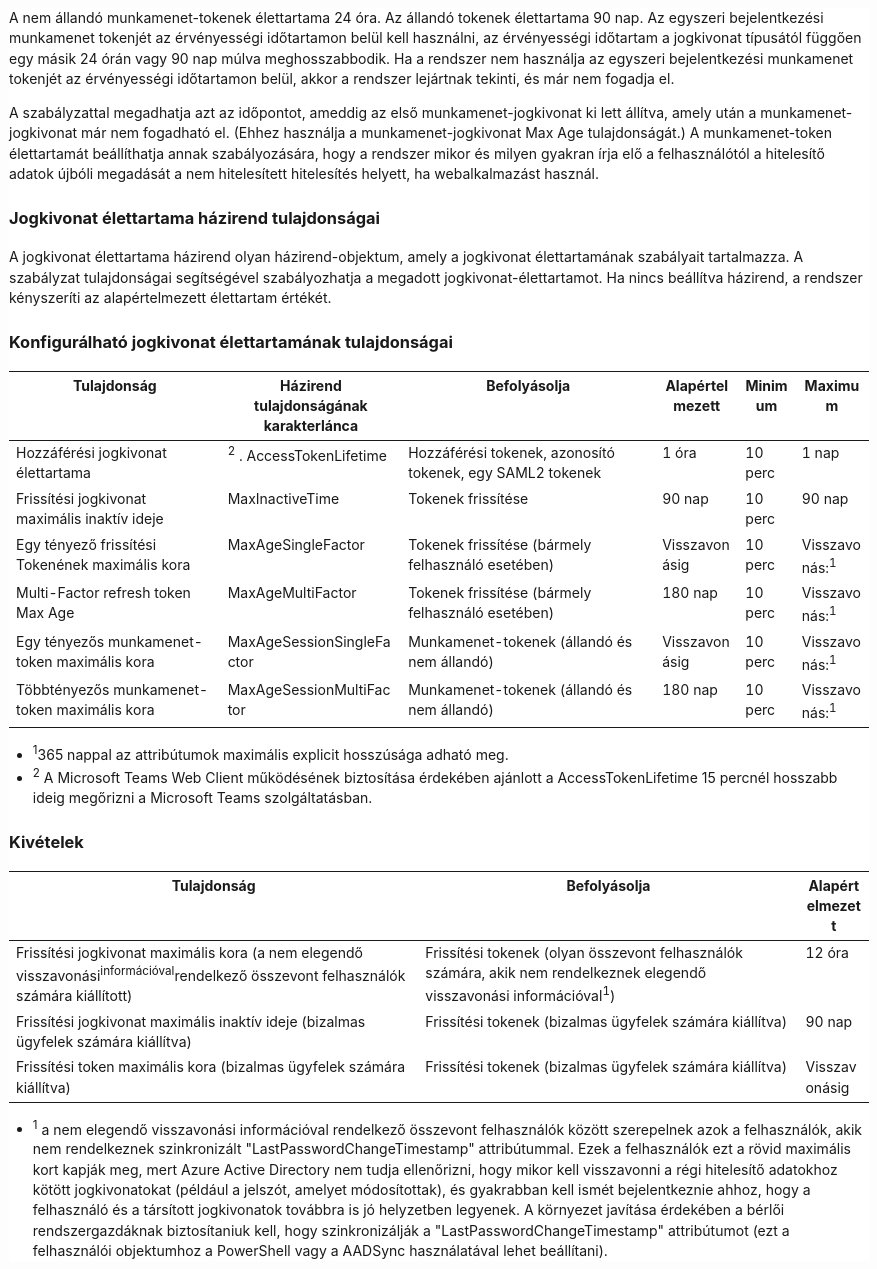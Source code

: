 A nem állandó munkamenet-tokenek élettartama 24 óra. Az állandó tokenek élettartama 90 nap. Az egyszeri bejelentkezési munkamenet tokenjét az érvényességi időtartamon belül kell használni, az érvényességi időtartam a jogkivonat típusától függően egy másik 24 órán vagy 90 nap múlva meghosszabbodik. Ha a rendszer nem használja az egyszeri bejelentkezési munkamenet tokenjét az érvényességi időtartamon belül, akkor a rendszer lejártnak tekinti, és már nem fogadja el.

A szabályzattal megadhatja azt az időpontot, ameddig az első munkamenet-jogkivonat ki lett állítva, amely után a munkamenet-jogkivonat már nem fogadható el. (Ehhez használja a munkamenet-jogkivonat Max Age tulajdonságát.) A munkamenet-token élettartamát beállíthatja annak szabályozására, hogy a rendszer mikor és milyen gyakran írja elő a felhasználótól a hitelesítő adatok újbóli megadását a nem hitelesített hitelesítés helyett, ha webalkalmazást használ.

### <a name="token-lifetime-policy-properties"></a>Jogkivonat élettartama házirend tulajdonságai
A jogkivonat élettartama házirend olyan házirend-objektum, amely a jogkivonat élettartamának szabályait tartalmazza. A szabályzat tulajdonságai segítségével szabályozhatja a megadott jogkivonat-élettartamot. Ha nincs beállítva házirend, a rendszer kényszeríti az alapértelmezett élettartam értékét.

### <a name="configurable-token-lifetime-properties"></a>Konfigurálható jogkivonat élettartamának tulajdonságai
| Tulajdonság | Házirend tulajdonságának karakterlánca | Befolyásolja | Alapértelmezett | Minimum | Maximum |
| --- | --- | --- | --- | --- | --- |
| Hozzáférési jogkivonat élettartama |<sup>2</sup> . AccessTokenLifetime |Hozzáférési tokenek, azonosító tokenek, egy SAML2 tokenek |1 óra |10 perc |1 nap |
| Frissítési jogkivonat maximális inaktív ideje |MaxInactiveTime |Tokenek frissítése |90 nap |10 perc |90 nap |
| Egy tényező frissítési Tokenének maximális kora |MaxAgeSingleFactor |Tokenek frissítése (bármely felhasználó esetében) |Visszavonásig |10 perc |Visszavonás:<sup>1</sup> |
| Multi-Factor refresh token Max Age |MaxAgeMultiFactor |Tokenek frissítése (bármely felhasználó esetében) | 180 nap |10 perc |Visszavonás:<sup>1</sup> |
| Egy tényezős munkamenet-token maximális kora |MaxAgeSessionSingleFactor |Munkamenet-tokenek (állandó és nem állandó) |Visszavonásig |10 perc |Visszavonás:<sup>1</sup> |
| Többtényezős munkamenet-token maximális kora |MaxAgeSessionMultiFactor |Munkamenet-tokenek (állandó és nem állandó) | 180 nap |10 perc |Visszavonás:<sup>1</sup> |

* <sup>1</sup>365 nappal az attribútumok maximális explicit hosszúsága adható meg.
* <sup>2</sup> A Microsoft Teams Web Client működésének biztosítása érdekében ajánlott a AccessTokenLifetime 15 percnél hosszabb ideig megőrizni a Microsoft Teams szolgáltatásban.

### <a name="exceptions"></a>Kivételek
| Tulajdonság | Befolyásolja | Alapértelmezett |
| --- | --- | --- |
| Frissítési jogkivonat maximális kora (a nem elegendő visszavonási<sup>információval</sup>rendelkező összevont felhasználók számára kiállított) |Frissítési tokenek (olyan összevont felhasználók számára, akik nem rendelkeznek elegendő visszavonási információval<sup>1</sup>) |12 óra |
| Frissítési jogkivonat maximális inaktív ideje (bizalmas ügyfelek számára kiállítva) |Frissítési tokenek (bizalmas ügyfelek számára kiállítva) |90 nap |
| Frissítési token maximális kora (bizalmas ügyfelek számára kiállítva) |Frissítési tokenek (bizalmas ügyfelek számára kiállítva) |Visszavonásig |

* <sup>1</sup> a nem elegendő visszavonási információval rendelkező összevont felhasználók között szerepelnek azok a felhasználók, akik nem rendelkeznek szinkronizált "LastPasswordChangeTimestamp" attribútummal. Ezek a felhasználók ezt a rövid maximális kort kapják meg, mert Azure Active Directory nem tudja ellenőrizni, hogy mikor kell visszavonni a régi hitelesítő adatokhoz kötött jogkivonatokat (például a jelszót, amelyet módosítottak), és gyakrabban kell ismét bejelentkeznie ahhoz, hogy a felhasználó és a társított jogkivonatok továbbra is jó helyzetben legyenek. A környezet javítása érdekében a bérlői rendszergazdáknak biztosítaniuk kell, hogy szinkronizálják a "LastPasswordChangeTimestamp" attribútumot (ezt a felhasználói objektumhoz a PowerShell vagy a AADSync használatával lehet beállítani).
